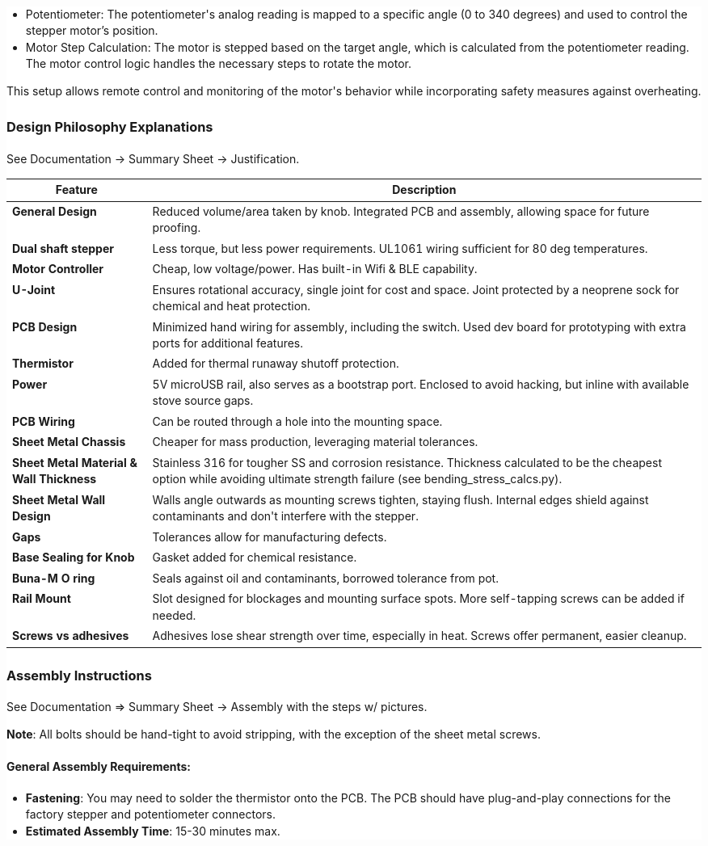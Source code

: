   - Potentiometer: The potentiometer's analog reading is mapped to a specific angle (0 to 340 degrees) and used to control the stepper motor’s position.
  - Motor Step Calculation: The motor is stepped based on the target angle, which is calculated from the potentiometer reading. The motor control logic handles the necessary steps to rotate the motor.

This setup allows remote control and monitoring of the motor's behavior while incorporating safety measures against overheating.

### Design Philosophy Explanations
See Documentation -> Summary Sheet -> Justification.

| Feature                      | Description                                                                                                                                                                 |
|------------------------------|-----------------------------------------------------------------------------------------------------------------------------------------------------------------------------|
| **General Design**            | Reduced volume/area taken by knob. Integrated PCB and assembly, allowing space for future proofing.                                                   |
| **Dual shaft stepper**        | Less torque, but less power requirements. UL1061 wiring sufficient for 80 deg temperatures.                                                                                  |
| **Motor Controller**          | Cheap, low voltage/power. Has built-in Wifi & BLE capability.                                                                                                                 |
| **U-Joint**                   | Ensures rotational accuracy, single joint for cost and space. Joint protected by a neoprene sock for chemical and heat protection.                                           |
| **PCB Design**                | Minimized hand wiring for assembly, including the switch. Used dev board for prototyping with extra ports for additional features.                                           |
| **Thermistor**                | Added for thermal runaway shutoff protection.                                                                                                                               |
| **Power**                     | 5V microUSB rail, also serves as a bootstrap port. Enclosed to avoid hacking, but inline with available stove source gaps.                                                   |
| **PCB Wiring**                | Can be routed through a hole into the mounting space.                                                                                                                       |
| **Sheet Metal Chassis**       | Cheaper for mass production, leveraging material tolerances.                                                                                                               |
| **Sheet Metal Material & Wall Thickness**       | Stainless 316 for tougher SS and corrosion resistance. Thickness calculated to be the cheapest option while avoiding ultimate strength failure (see bending_stress_calcs.py).|                                                                              
| **Sheet Metal Wall Design**   | Walls angle outwards as mounting screws tighten, staying flush. Internal edges shield against contaminants and don't interfere with the stepper.                             |
| **Gaps**                      | Tolerances allow for manufacturing defects.                                                                                                                                 |
| **Base Sealing for Knob**     | Gasket added for chemical resistance.                                                                                                                                       |
| **Buna-M O ring**             | Seals against oil and contaminants, borrowed tolerance from pot.                                                                                                            |
| **Rail Mount**                | Slot designed for blockages and mounting surface spots. More self-tapping screws can be added if needed.                                                                     |
| **Screws vs adhesives**       | Adhesives lose shear strength over time, especially in heat. Screws offer permanent, easier cleanup.                                                                         |

### Assembly Instructions
See Documentation => Summary Sheet -> Assembly with the steps w/ pictures.

**Note**: All bolts should be hand-tight to avoid stripping, with the exception of the sheet metal screws.

#### General Assembly Requirements:
- **Fastening**: You may need to solder the thermistor onto the PCB. The PCB should have plug-and-play connections for the factory stepper and potentiometer connectors.
- **Estimated Assembly Time**: 15-30 minutes max.
